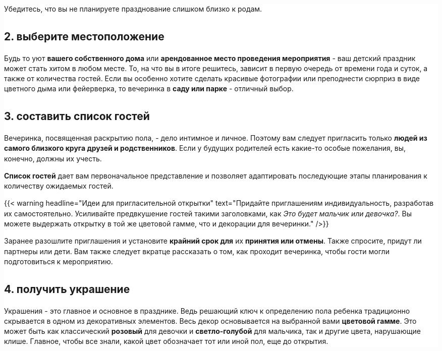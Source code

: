 Убедитесь, что вы не планируете празднование слишком близко к родам.

## 2\. выберите местоположение

Будь то уют **вашего собственного дома** или **арендованное место проведения мероприятия** - ваш детский праздник может стать хитом в любом месте. То, на что вы в итоге решитесь, зависит в первую очередь от времени года и суток, а также от количества гостей. Если вы особенно хотите сделать красивые фотографии или преподнести сюрприз в виде цветного дыма или фейерверка, то вечеринка в **саду или парке** - отличный выбор.

## 3\. составить список гостей

Вечеринка, посвященная раскрытию пола, - дело интимное и личное. Поэтому вам следует пригласить только **людей из самого близкого круга друзей и родственников**. Если у будущих родителей есть какие-то особые пожелания, вы, конечно, должны их учесть.

**Список гостей** дает вам первоначальное представление и позволяет адаптировать последующие этапы планирования к количеству ожидаемых гостей.

{{< warning headline="Идеи для пригласительной открытки" text="Придайте приглашениям индивидуальность, разработав их самостоятельно. Усиливайте предвкушение гостей такими заголовками, как *Это будет мальчик или девочка?*. Вы можете выдержать открытку в той же цветовой гамме, что и декорации для вечеринки." />}}

Заранее разошлите приглашения и установите **крайний срок для** их **принятия или отмены**. Также спросите, придут ли партнеры или дети. Вам также следует вкратце рассказать о том, как проходит вечеринка, чтобы гости могли подготовиться к мероприятию.

## 4\. получить украшение

Украшения - это главное и основное в празднике. Ведь решающий ключ к определению пола ребенка традиционно скрывается в одном из декоративных элементов. Весь декор основывается на выбранной вами **цветовой гамме**. Это может быть как классический **розовый** для девочки и **светло-голубой** для мальчика, так и другие цвета, нарушающие клише. Главное, чтобы все знали, какой цвет обозначает тот или иной пол, еще до открытия.
